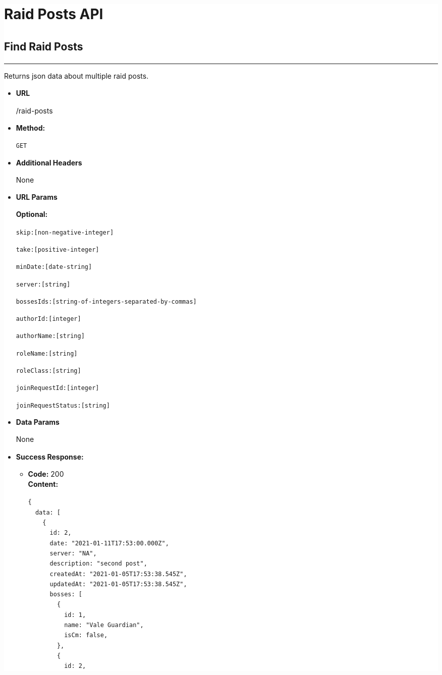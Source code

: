 # Raid Posts API

## Find Raid Posts

---

Returns json data about multiple raid posts.

- **URL**

  /raid-posts

- **Method:**

  `GET`

- **Additional Headers**

  None

- **URL Params**

  **Optional:**

  `skip:[non-negative-integer]`

  `take:[positive-integer]`

  `minDate:[date-string]`

  `server:[string]`

  `bossesIds:[string-of-integers-separated-by-commas]`

  `authorId:[integer]`

  `authorName:[string]`

  `roleName:[string]`

  `roleClass:[string]`

  `joinRequestId:[integer]`

  `joinRequestStatus:[string]`

- **Data Params**

  None

- **Success Response:**

  - **Code:** 200 <br />
    **Content:**
    ```
    {
      data: [
        {
          id: 2,
          date: "2021-01-11T17:53:00.000Z",
          server: "NA",
          description: "second post",
          createdAt: "2021-01-05T17:53:38.545Z",
          updatedAt: "2021-01-05T17:53:38.545Z",
          bosses: [
            {
              id: 1,
              name: "Vale Guardian",
              isCm: false,
            },
            {
              id: 2,